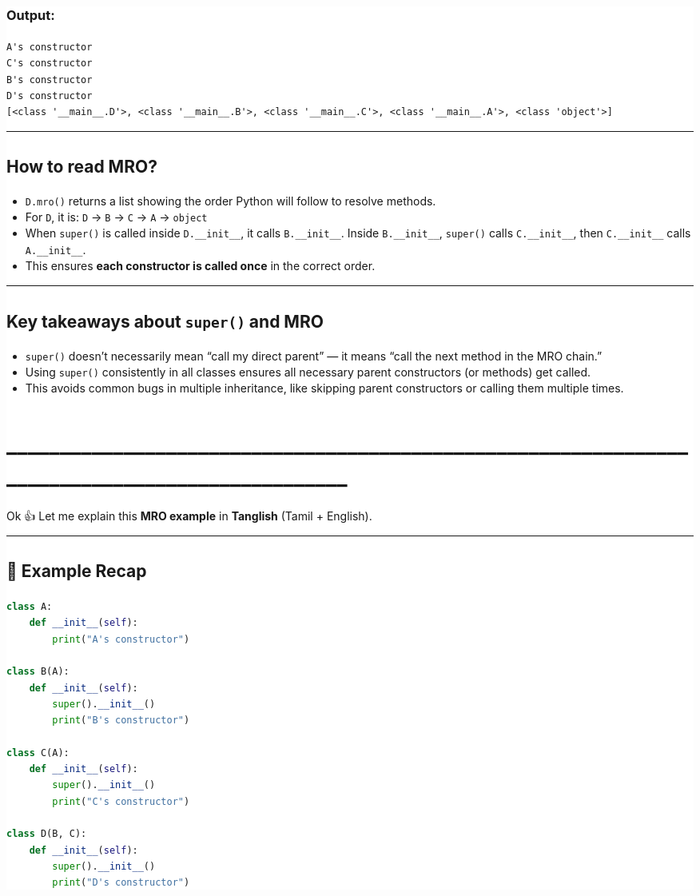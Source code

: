 ### Output:

```
A's constructor
C's constructor
B's constructor
D's constructor
[<class '__main__.D'>, <class '__main__.B'>, <class '__main__.C'>, <class '__main__.A'>, <class 'object'>]
```

---

## How to read MRO?

* `D.mro()` returns a list showing the order Python will follow to resolve methods.
* For `D`, it is: `D` → `B` → `C` → `A` → `object`
* When `super()` is called inside `D.__init__`, it calls `B.__init__`. Inside `B.__init__`, `super()` calls `C.__init__`, then `C.__init__` calls `A.__init__`.
* This ensures **each constructor is called once** in the correct order.

---

## Key takeaways about `super()` and MRO

* `super()` doesn’t necessarily mean “call my direct parent” — it means “call the next method in the MRO chain.”
* Using `super()` consistently in all classes ensures all necessary parent constructors (or methods) get called.
* This avoids common bugs in multiple inheritance, like skipping parent constructors or calling them multiple times.




# ________________________________________________________________________________________________


Ok 👍 Let me explain this **MRO example** in **Tanglish** (Tamil + English).

---

## 🔹 Example Recap

```python
class A:
    def __init__(self):
        print("A's constructor")

class B(A):
    def __init__(self):
        super().__init__()
        print("B's constructor")

class C(A):
    def __init__(self):
        super().__init__()
        print("C's constructor")

class D(B, C):
    def __init__(self):
        super().__init__()
        print("D's constructor")

```